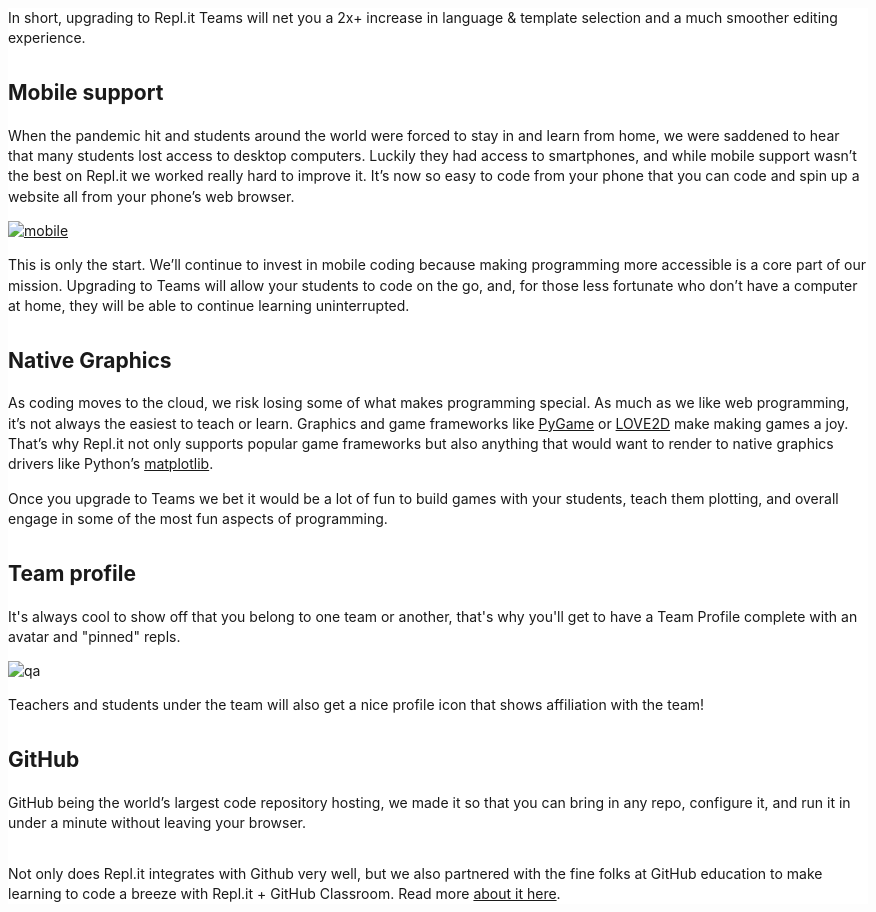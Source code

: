 In short, upgrading to Repl.it Teams will net you a 2x+ increase in language & template selection and a much smoother editing experience.

## Mobile support

When the pandemic hit and students around the world were forced to stay in and learn from home, we were saddened to hear that many students lost access to desktop computers. Luckily they had access to smartphones, and while mobile support wasn’t the best on Repl.it we worked really hard to improve it. It’s now so easy to code from your phone that you can code and spin up a website all from your phone’s web browser. 

[![mobile](https://blog.repl.it/images/mobile/preview.png)](https://blog.repl.it/mobile)

This is only the start. We’ll continue to invest in mobile coding because making programming more accessible is a core part of our mission. Upgrading to Teams will allow your students to code on the go, and, for those less fortunate who don’t have a computer at home, they will be able to continue learning uninterrupted.

## Native Graphics

As coding moves to the cloud, we risk losing some of what makes programming special. As much as we like web programming, it’s not always the easiest to teach or learn. Graphics and game frameworks like [PyGame](https://repl.it/languages/pygame) or [LOVE2D](https://repl.it/languages/love2d) make making games a joy. That’s why Repl.it not only supports popular game frameworks but also anything that would want to render to native graphics drivers like Python’s [matplotlib](https://docs.repl.it/repls/python-plots).

<video controls webkit-playsinline="true" playsinline="" src="https://repl.it/public/images/blog/gfx.mp4"></video>

Once you upgrade to Teams we bet it would be a lot of fun to build games with your students, teach them plotting, and overall engage in some of the most fun aspects of programming.

## Team profile

It's always cool to show off that you belong to one team or another, that's why you'll get to have a Team Profile complete with an avatar and "pinned" repls. 

![qa](https://blog.repl.it/images/teams_edu/profile.png)

Teachers and students under the team will also get a nice profile icon that shows affiliation with the team!

## GitHub

GitHub being the world’s largest code repository hosting, we made it so that you can bring in any repo, configure it, and run it in under a minute without leaving your browser.

<div class="video-container" style="text-align: center;margin: 30px 0;"><iframe width="560" height="315" src="https://www.youtube.com/embed/O2fZ_B6juNc" frameborder="0" allow="accelerometer; autoplay; encrypted-media; gyroscope; picture-in-picture" allowfullscreen></iframe></div>

 Not only does Repl.it integrates with Github very well, but we also partnered with the fine folks at GitHub education to make learning to code a breeze with Repl.it + GitHub Classroom. Read more [about it here](https://github.blog/2020-05-26-code-in-the-browser-with-github-classroom/).
